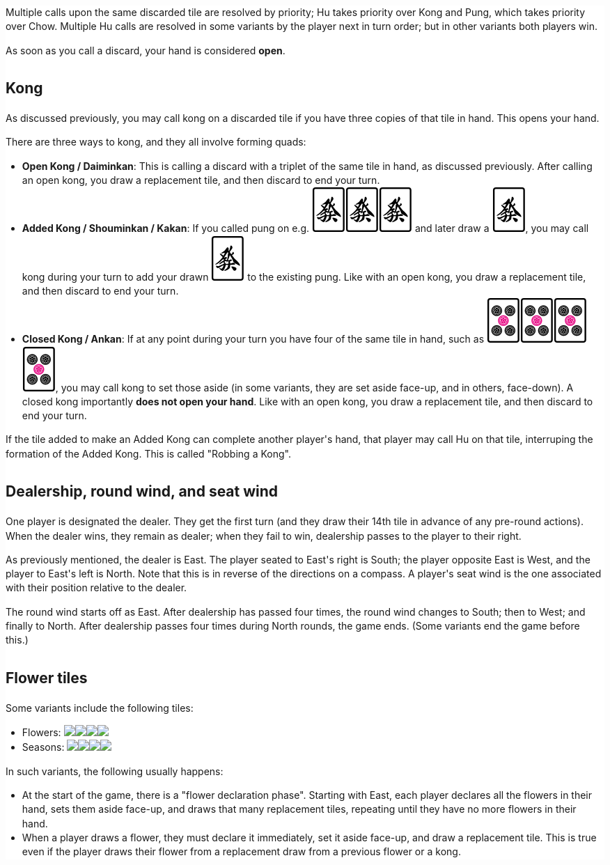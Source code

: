 Multiple calls upon the same discarded tile are resolved by priority; Hu takes priority over Kong and Pung, which takes priority over Chow. Multiple Hu calls are resolved in some variants by the player next in turn order; but in other variants both players win.

As soon as you call a discard, your hand is considered __open__.

## Kong

As discussed previously, you may call kong on a discarded tile if you have three copies of that tile in hand. This opens your hand. 

There are three ways to kong, and they all involve forming quads:

- __Open Kong / Daiminkan__: This is calling a discard with a triplet of the same tile in hand, as discussed previously. After calling an open kong, you draw a replacement tile, and then discard to end your turn.
- __Added Kong / Shouminkan / Kakan__: If you called pung on e.g. ![](tiles/6z.svg)![](tiles/6z.svg)![](tiles/6z.svg) and later draw a ![](tiles/6z.svg), you may call kong during your turn to add your drawn ![](tiles/6z.svg) to the existing pung. Like with an open kong, you draw a replacement tile, and then discard to end your turn.
- __Closed Kong / Ankan__: If at any point during your turn you have four of the same tile in hand, such as ![](tiles/5p.svg)![](tiles/5p.svg)![](tiles/5p.svg)![](tiles/5p.svg), you may call kong to set those aside (in some variants, they are set aside face-up, and in others, face-down). A closed kong importantly __does not open your hand__. Like with an open kong, you draw a replacement tile, and then discard to end your turn.

If the tile added to make an Added Kong can complete another player's hand, that player may call Hu on that tile, interruping the formation of the Added Kong. This is called "Robbing a Kong".

## Dealership, round wind, and seat wind

One player is designated the dealer. They get the first turn (and they draw their 14th tile in advance of any pre-round actions). When the dealer wins, they remain as dealer; when they fail to win, dealership passes to the player to their right.

As previously mentioned, the dealer is East. The player seated to East's right is South; the player opposite East is West, and the player to East's left is North. Note that this is in reverse of the directions on a compass. A player's seat wind is the one associated with their position relative to the dealer.

The round wind starts off as East. After dealership has passed four times, the round wind changes to South; then to West; and finally to North. After dealership passes four times during North rounds, the game ends. (Some variants end the game before this.)

## Flower tiles

Some variants include the following tiles:

- Flowers: ![](tiles/1f.svg)![](tiles/2f.svg)![](tiles/3f.svg)![](tiles/4f.svg)
- Seasons: ![](tiles/1g.svg)![](tiles/2g.svg)![](tiles/3g.svg)![](tiles/4g.svg)

In such variants, the following usually happens:

- At the start of the game, there is a "flower declaration phase". Starting with East, each player declares all the flowers in their hand, sets them aside face-up, and draws that many replacement tiles, repeating until they have no more flowers in their hand.
- When a player draws a flower, they must declare it immediately, set it aside face-up, and draw a replacement tile. This is true even if the player draws their flower from a replacement draw from a previous flower or a kong.
